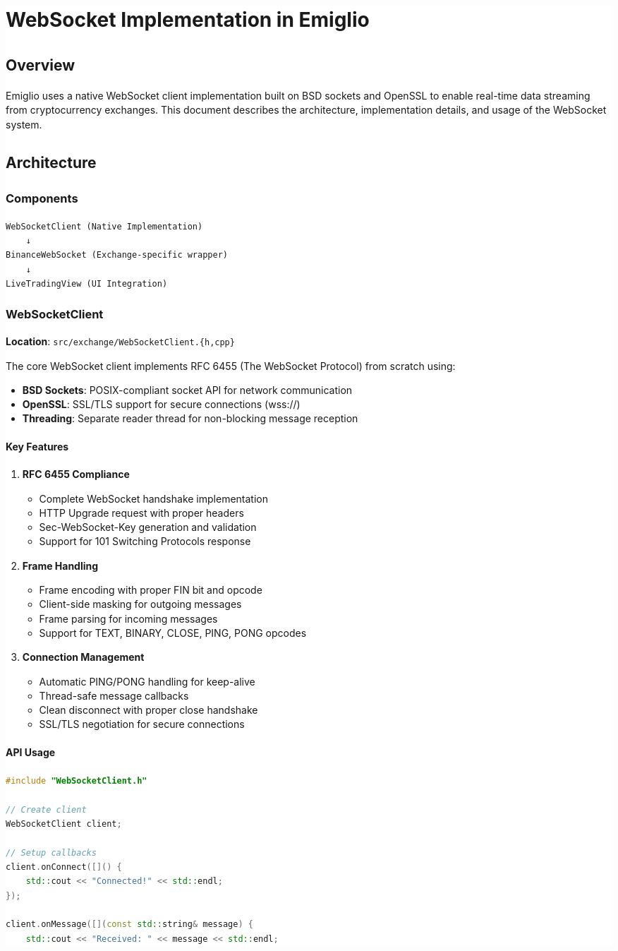 # WebSocket Implementation in Emiglio

## Overview

Emiglio uses a native WebSocket client implementation built on BSD sockets and OpenSSL to enable real-time data streaming from cryptocurrency exchanges. This document describes the architecture, implementation details, and usage of the WebSocket system.

## Architecture

### Components

```
WebSocketClient (Native Implementation)
    ↓
BinanceWebSocket (Exchange-specific wrapper)
    ↓
LiveTradingView (UI Integration)
```

### WebSocketClient

**Location**: `src/exchange/WebSocketClient.{h,cpp}`

The core WebSocket client implements RFC 6455 (The WebSocket Protocol) from scratch using:
- **BSD Sockets**: POSIX-compliant socket API for network communication
- **OpenSSL**: SSL/TLS support for secure connections (wss://)
- **Threading**: Separate reader thread for non-blocking message reception

#### Key Features

1. **RFC 6455 Compliance**
   - Complete WebSocket handshake implementation
   - HTTP Upgrade request with proper headers
   - Sec-WebSocket-Key generation and validation
   - Support for 101 Switching Protocols response

2. **Frame Handling**
   - Frame encoding with proper FIN bit and opcode
   - Client-side masking for outgoing messages
   - Frame parsing for incoming messages
   - Support for TEXT, BINARY, CLOSE, PING, PONG opcodes

3. **Connection Management**
   - Automatic PING/PONG handling for keep-alive
   - Thread-safe message callbacks
   - Clean disconnect with proper close handshake
   - SSL/TLS negotiation for secure connections

#### API Usage

```cpp
#include "WebSocketClient.h"

// Create client
WebSocketClient client;

// Setup callbacks
client.onConnect([]() {
    std::cout << "Connected!" << std::endl;
});

client.onMessage([](const std::string& message) {
    std::cout << "Received: " << message << std::endl;
```
